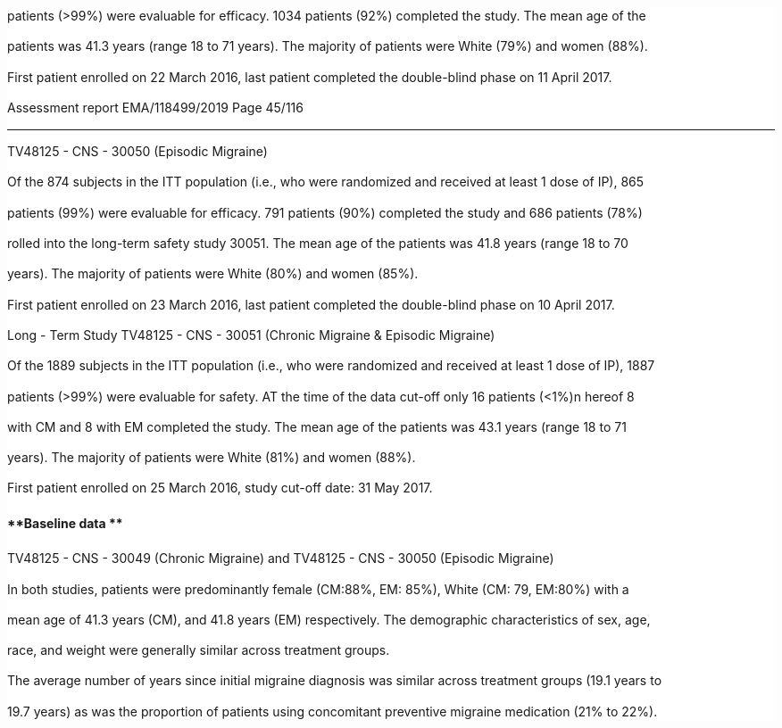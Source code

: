 patients (>99%) were evaluable for efficacy. 1034 patients (92%) completed the study. The mean age of the

patients was 41.3 years (range 18 to 71 years). The majority of patients were White (79%) and women (88%).

First patient enrolled on 22 March 2016, last patient completed the double-blind phase on 11 April 2017.

Assessment report
EMA/118499/2019 Page 45/116


-----

TV48125 - CNS - 30050 (Episodic Migraine)

Of the 874 subjects in the ITT population (i.e., who were randomized and received at least 1 dose of IP), 865

patients (99%) were evaluable for efficacy. 791 patients (90%) completed the study and 686 patients (78%)

rolled into the long-term safety study 30051. The mean age of the patients was 41.8 years (range 18 to 70

years). The majority of patients were White (80%) and women (85%).

First patient enrolled on 23 March 2016, last patient completed the double-blind phase on 10 April 2017.

Long - Term Study TV48125 - CNS - 30051 (Chronic Migraine & Episodic Migraine)

Of the 1889 subjects in the ITT population (i.e., who were randomized and received at least 1 dose of IP), 1887

patients (>99%) were evaluable for safety. AT the time of the data cut-off only 16 patients (<1%)n hereof 8

with CM and 8 with EM completed the study. The mean age of the patients was 43.1 years (range 18 to 71

years). The majority of patients were White (81%) and women (88%).

First patient enrolled on 25 March 2016, study cut-off date: 31 May 2017.
#### **Baseline data **

TV48125 - CNS - 30049 (Chronic Migraine) and TV48125 - CNS - 30050 (Episodic Migraine)

In both studies, patients were predominantly female (CM:88%, EM: 85%), White (CM: 79, EM:80%) with a

mean age of 41.3 years (CM), and 41.8 years (EM) respectively. The demographic characteristics of sex, age,

race, and weight were generally similar across treatment groups.

The average number of years since initial migraine diagnosis was similar across treatment groups (19.1 years to

19.7 years) as was the proportion of patients using concomitant preventive migraine medication (21% to 22%).
